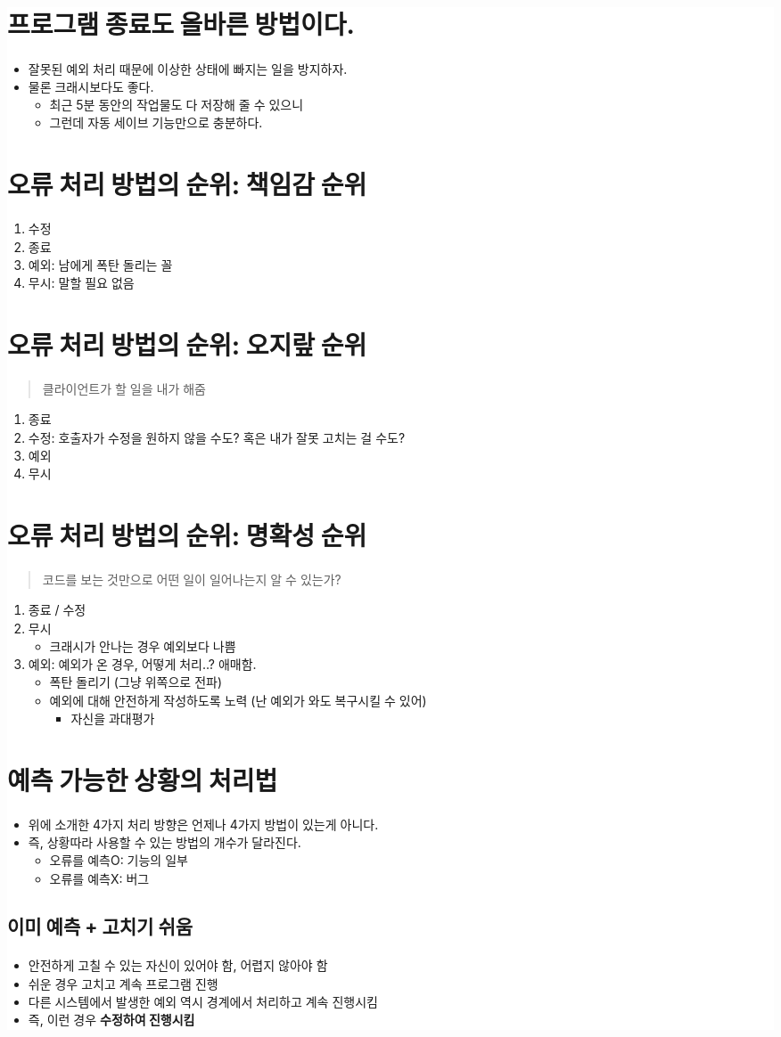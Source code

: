 # 프로그램 종료도 올바른 방법이다.

* 잘못된 예외 처리 때문에 이상한 상태에 빠지는 일을 방지하자.
* 물론 크래시보다도 좋다.
  * 최근 5분 동안의 작업물도 다 저장해 줄 수 있으니
  * 그런데 자동 세이브 기능만으로 충분하다.

# 오류 처리 방법의 순위: 책임감 순위

1. 수정
1. 종료
1. 예외: 남에게 폭탄 돌리는 꼴
1. 무시: 말할 필요 없음

# 오류 처리 방법의 순위: 오지랖 순위

 > 
 > 클라이언트가 할 일을 내가 해줌

1. 종료
1. 수정: 호출자가 수정을 원하지 않을 수도? 혹은 내가 잘못 고치는 걸 수도?
1. 예외
1. 무시

# 오류 처리 방법의 순위: 명확성 순위

 > 
 > 코드를 보는 것만으로 어떤 일이 일어나는지 알 수 있는가?

1. 종료 / 수정
1. 무시
   * 크래시가 안나는 경우 예외보다 나쁨
1. 예외: 예외가 온 경우, 어떻게 처리..? 애매함.
   * 폭탄 돌리기 (그냥 위쪽으로 전파)
   * 예외에 대해 안전하게 작성하도록 노력 (난 예외가 와도 복구시킬 수 있어)
     * 자신을 과대평가

# 예측 가능한 상황의 처리법

* 위에 소개한 4가지 처리 방향은 언제나 4가지 방법이 있는게 아니다.
* 즉, 상황따라 사용할 수 있는 방법의 개수가 달라진다.
  * 오류를 예측O: 기능의 일부
  * 오류를 예측X: 버그

## 이미 예측 + 고치기 쉬움

* 안전하게 고칠 수 있는 자신이 있어야 함, 어렵지 않아야 함
* 쉬운 경우 고치고 계속 프로그램 진행
* 다른 시스템에서 발생한 예외 역시 경계에서 처리하고 계속 진행시킴
* 즉, 이런 경우 **수정하여 진행시킴**
